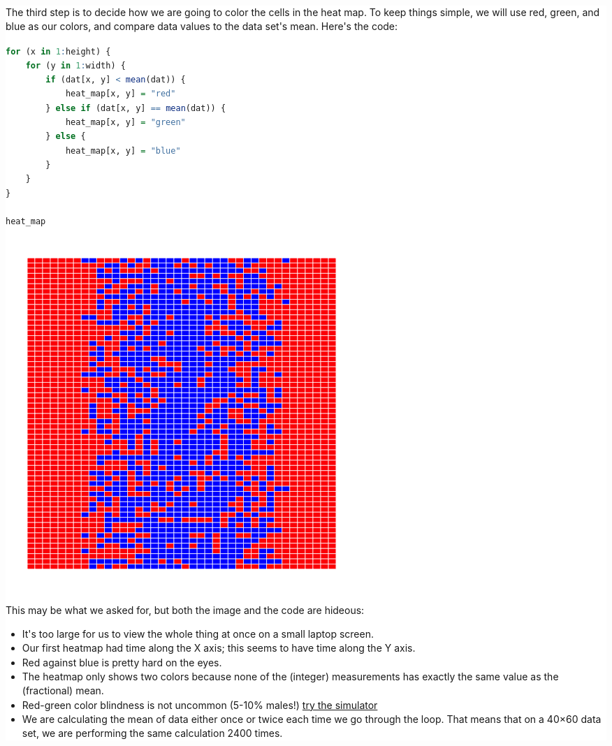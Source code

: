 
The third step is to decide how we are going to color the cells in the heat map. To keep things simple, we will use red, green, and blue as our colors, and compare data values to the data set's mean. Here's the code:


```r
for (x in 1:height) {
    for (y in 1:width) {
        if (dat[x, y] < mean(dat)) {
            heat_map[x, y] = "red"
        } else if (dat[x, y] == mean(dat)) {
            heat_map[x, y] = "green"
        } else {
            heat_map[x, y] = "blue"
        }
    }
}

heat_map
```

![plot of chunk unnamed-chunk-29](figure/unnamed-chunk-29.png) 


This may be what we asked for, but both the image and the code are hideous:

* It's too large for us to view the whole thing at once on a small laptop screen.
* Our first heatmap had time along the X axis; this seems to have time along the Y axis.
* Red against blue is pretty hard on the eyes.
* The heatmap only shows two colors because none of the (integer) measurements has exactly the same value as the (fractional) mean.
* Red-green color blindness is not uncommon (5-10% males!) [try the simulator](http://www.etre.com/tools/colourblindsimulator/)
* We are calculating the mean of data either once or twice each time we go through the loop. That means that on a 40×60 data set, we are performing the same calculation 2400 times.

